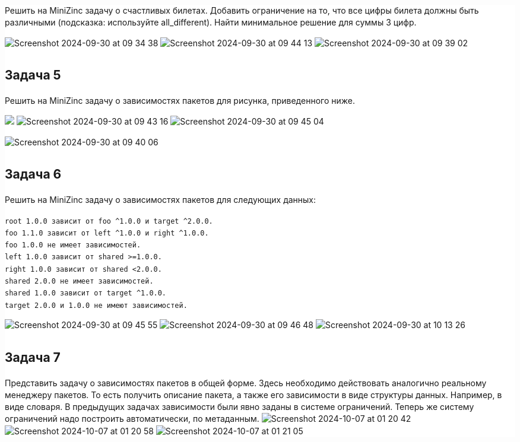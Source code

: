 Решить на MiniZinc задачу о счастливых билетах. Добавить ограничение на то, что все цифры билета должны быть различными (подсказка: используйте all_different). Найти минимальное решение для суммы 3 цифр.

<img width="671" alt="Screenshot 2024-09-30 at 09 34 38" src="https://github.com/user-attachments/assets/416a2f1a-2c55-4864-94e4-93800cb78c0d">
<img width="809" alt="Screenshot 2024-09-30 at 09 44 13" src="https://github.com/user-attachments/assets/dcf7842f-6b26-4bb9-afcd-7684ff3c8953">

<img width="485" alt="Screenshot 2024-09-30 at 09 39 02" src="https://github.com/user-attachments/assets/c35d55eb-1be1-489b-88d9-90cd51815b16">


## Задача 5

Решить на MiniZinc задачу о зависимостях пакетов для рисунка, приведенного ниже.

![](images/pubgrub.png)
<img width="733" alt="Screenshot 2024-09-30 at 09 43 16" src="https://github.com/user-attachments/assets/0d160e74-8cd6-471a-801c-9164b8010fca">
<img width="645" alt="Screenshot 2024-09-30 at 09 45 04" src="https://github.com/user-attachments/assets/3829da32-6d58-4bb7-9448-7f6e3df02314">

<img width="645" alt="Screenshot 2024-09-30 at 09 40 06" src="https://github.com/user-attachments/assets/0e9ea34e-cc72-4122-977e-16132056bf7d">



## Задача 6

Решить на MiniZinc задачу о зависимостях пакетов для следующих данных:

```
root 1.0.0 зависит от foo ^1.0.0 и target ^2.0.0.
foo 1.1.0 зависит от left ^1.0.0 и right ^1.0.0.
foo 1.0.0 не имеет зависимостей.
left 1.0.0 зависит от shared >=1.0.0.
right 1.0.0 зависит от shared <2.0.0.
shared 2.0.0 не имеет зависимостей.
shared 1.0.0 зависит от target ^1.0.0.
target 2.0.0 и 1.0.0 не имеют зависимостей.
```
<img width="623" alt="Screenshot 2024-09-30 at 09 45 55" src="https://github.com/user-attachments/assets/106c776d-f6cf-4fc6-8a2e-9ef447acd32e">
<img width="742" alt="Screenshot 2024-09-30 at 09 46 48" src="https://github.com/user-attachments/assets/e31f3f5f-7fce-4c1b-b7be-c6eb26e47964">
<img width="569" alt="Screenshot 2024-09-30 at 10 13 26" src="https://github.com/user-attachments/assets/a9361ee0-665f-4c56-adde-1bed2a9271a8">


## Задача 7

Представить задачу о зависимостях пакетов в общей форме. Здесь необходимо действовать аналогично реальному менеджеру пакетов. То есть получить описание пакета, а также его зависимости в виде структуры данных. Например, в виде словаря. В предыдущих задачах зависимости были явно заданы в системе ограничений. Теперь же систему ограничений надо построить автоматически, по метаданным.
<img width="967" alt="Screenshot 2024-10-07 at 01 20 42" src="https://github.com/user-attachments/assets/a8afe819-5a80-402c-a7d3-588aa260713f">
<img width="999" alt="Screenshot 2024-10-07 at 01 20 58" src="https://github.com/user-attachments/assets/d5f9dae0-3b95-4d10-a3c2-1bb9b9dca4da">
<img width="721" alt="Screenshot 2024-10-07 at 01 21 05" src="https://github.com/user-attachments/assets/8a2ad1d1-05c7-47a9-9170-fdac521198ed">
